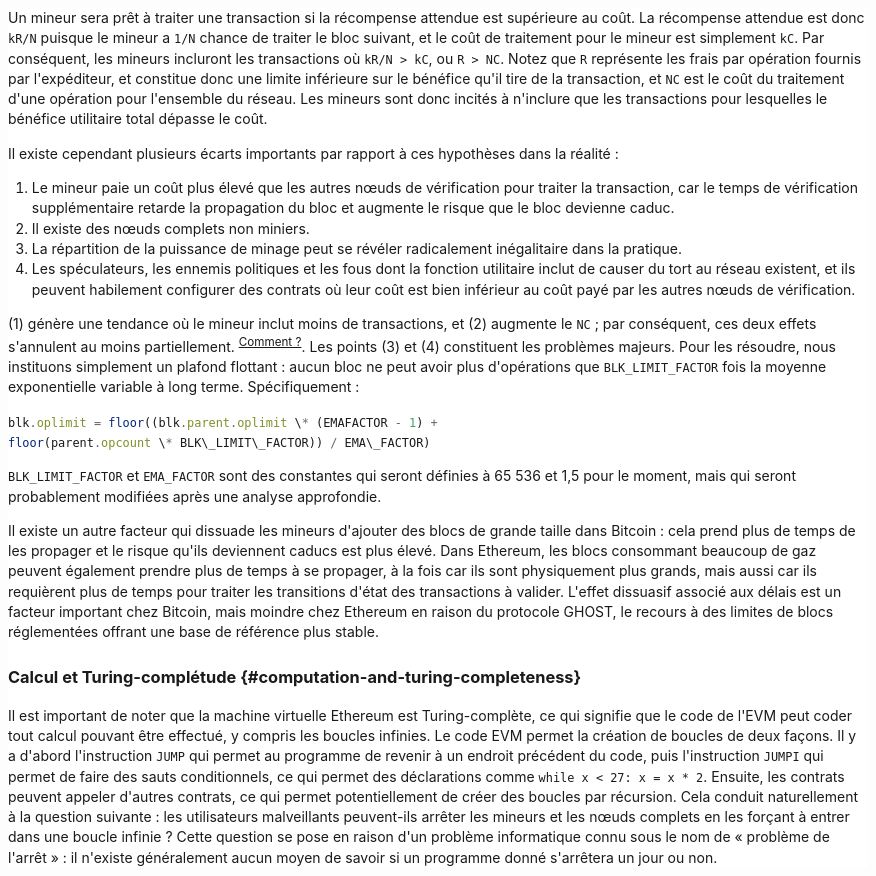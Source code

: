 Un mineur sera prêt à traiter une transaction si la récompense attendue est supérieure au coût. La récompense attendue est donc `kR/N` puisque le mineur a `1/N` chance de traiter le bloc suivant, et le coût de traitement pour le mineur est simplement `kC`. Par conséquent, les mineurs incluront les transactions où `kR/N > kC`, ou `R > NC`. Notez que `R` représente les frais par opération fournis par l'expéditeur, et constitue donc une limite inférieure sur le bénéfice qu'il tire de la transaction, et `NC` est le coût du traitement d'une opération pour l'ensemble du réseau. Les mineurs sont donc incités à n'inclure que les transactions pour lesquelles le bénéfice utilitaire total dépasse le coût.

Il existe cependant plusieurs écarts importants par rapport à ces hypothèses dans la réalité :

1. Le mineur paie un coût plus élevé que les autres nœuds de vérification pour traiter la transaction, car le temps de vérification supplémentaire retarde la propagation du bloc et augmente le risque que le bloc devienne caduc.
2. Il existe des nœuds complets non miniers.
3. La répartition de la puissance de minage peut se révéler radicalement inégalitaire dans la pratique.
4. Les spéculateurs, les ennemis politiques et les fous dont la fonction utilitaire inclut de causer du tort au réseau existent, et ils peuvent habilement configurer des contrats où leur coût est bien inférieur au coût payé par les autres nœuds de vérification.

(1) génère une tendance où le mineur inclut moins de transactions, et (2) augmente le `NC` ; par conséquent, ces deux effets s'annulent au moins partiellement. <sup>[Comment ?](https://github.com/ethereum/wiki/issues/447#issuecomment-316972260)</sup>. Les points (3) et (4) constituent les problèmes majeurs. Pour les résoudre, nous instituons simplement un plafond flottant : aucun bloc ne peut avoir plus d'opérations que `BLK_LIMIT_FACTOR` fois la moyenne exponentielle variable à long terme. Spécifiquement :

```js
blk.oplimit = floor((blk.parent.oplimit \* (EMAFACTOR - 1) +
floor(parent.opcount \* BLK\_LIMIT\_FACTOR)) / EMA\_FACTOR)
```

`BLK_LIMIT_FACTOR` et `EMA_FACTOR` sont des constantes qui seront définies à 65 536 et 1,5 pour le moment, mais qui seront probablement modifiées après une analyse approfondie.

Il existe un autre facteur qui dissuade les mineurs d'ajouter des blocs de grande taille dans Bitcoin : cela prend plus de temps de les propager et le risque qu'ils deviennent caducs est plus élevé. Dans Ethereum, les blocs consommant beaucoup de gaz peuvent également prendre plus de temps à se propager, à la fois car ils sont physiquement plus grands, mais aussi car ils requièrent plus de temps pour traiter les transitions d'état des transactions à valider. L'effet dissuasif associé aux délais est un facteur important chez Bitcoin, mais moindre chez Ethereum en raison du protocole GHOST, le recours à des limites de blocs réglementées offrant une base de référence plus stable.

### Calcul et Turing-complétude {#computation-and-turing-completeness}

Il est important de noter que la machine virtuelle Ethereum est Turing-complète, ce qui signifie que le code de l'EVM peut coder tout calcul pouvant être effectué, y compris les boucles infinies. Le code EVM permet la création de boucles de deux façons. Il y a d'abord l'instruction `JUMP` qui permet au programme de revenir à un endroit précédent du code, puis l'instruction `JUMPI` qui permet de faire des sauts conditionnels, ce qui permet des déclarations comme `while x < 27: x = x * 2`. Ensuite, les contrats peuvent appeler d'autres contrats, ce qui permet potentiellement de créer des boucles par récursion. Cela conduit naturellement à la question suivante : les utilisateurs malveillants peuvent-ils arrêter les mineurs et les nœuds complets en les forçant à entrer dans une boucle infinie ? Cette question se pose en raison d'un problème informatique connu sous le nom de « problème de l'arrêt » : il n'existe généralement aucun moyen de savoir si un programme donné s'arrêtera un jour ou non.
